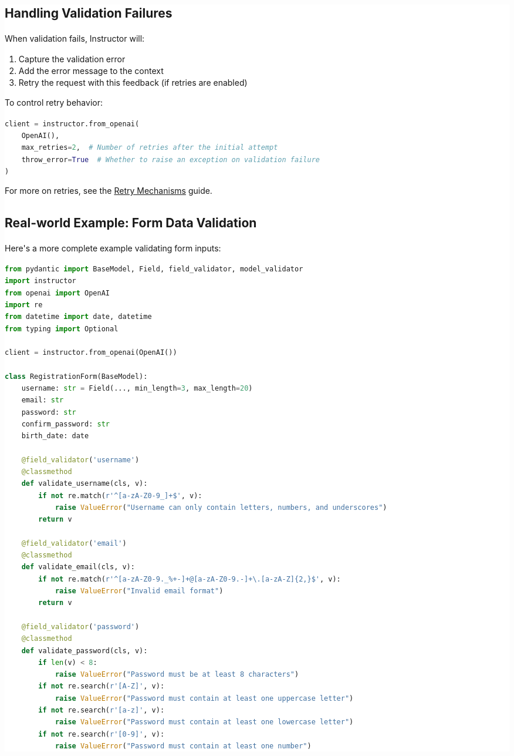## Handling Validation Failures

When validation fails, Instructor will:

1. Capture the validation error
2. Add the error message to the context
3. Retry the request with this feedback (if retries are enabled)

To control retry behavior:

```python
client = instructor.from_openai(
    OpenAI(),
    max_retries=2,  # Number of retries after the initial attempt
    throw_error=True  # Whether to raise an exception on validation failure
)
```

For more on retries, see the [Retry Mechanisms](../validation/retry_mechanisms.md) guide.

## Real-world Example: Form Data Validation

Here's a more complete example validating form inputs:

```python
from pydantic import BaseModel, Field, field_validator, model_validator
import instructor
from openai import OpenAI
import re
from datetime import date, datetime
from typing import Optional

client = instructor.from_openai(OpenAI())

class RegistrationForm(BaseModel):
    username: str = Field(..., min_length=3, max_length=20)
    email: str
    password: str
    confirm_password: str
    birth_date: date

    @field_validator('username')
    @classmethod
    def validate_username(cls, v):
        if not re.match(r'^[a-zA-Z0-9_]+$', v):
            raise ValueError("Username can only contain letters, numbers, and underscores")
        return v

    @field_validator('email')
    @classmethod
    def validate_email(cls, v):
        if not re.match(r'^[a-zA-Z0-9._%+-]+@[a-zA-Z0-9.-]+\.[a-zA-Z]{2,}$', v):
            raise ValueError("Invalid email format")
        return v

    @field_validator('password')
    @classmethod
    def validate_password(cls, v):
        if len(v) < 8:
            raise ValueError("Password must be at least 8 characters")
        if not re.search(r'[A-Z]', v):
            raise ValueError("Password must contain at least one uppercase letter")
        if not re.search(r'[a-z]', v):
            raise ValueError("Password must contain at least one lowercase letter")
        if not re.search(r'[0-9]', v):
            raise ValueError("Password must contain at least one number")
```